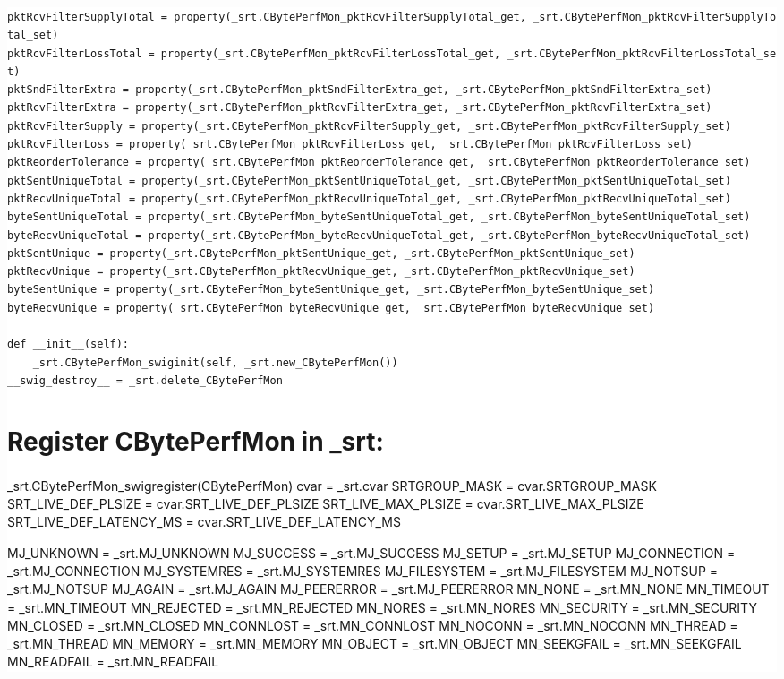     pktRcvFilterSupplyTotal = property(_srt.CBytePerfMon_pktRcvFilterSupplyTotal_get, _srt.CBytePerfMon_pktRcvFilterSupplyTotal_set)
    pktRcvFilterLossTotal = property(_srt.CBytePerfMon_pktRcvFilterLossTotal_get, _srt.CBytePerfMon_pktRcvFilterLossTotal_set)
    pktSndFilterExtra = property(_srt.CBytePerfMon_pktSndFilterExtra_get, _srt.CBytePerfMon_pktSndFilterExtra_set)
    pktRcvFilterExtra = property(_srt.CBytePerfMon_pktRcvFilterExtra_get, _srt.CBytePerfMon_pktRcvFilterExtra_set)
    pktRcvFilterSupply = property(_srt.CBytePerfMon_pktRcvFilterSupply_get, _srt.CBytePerfMon_pktRcvFilterSupply_set)
    pktRcvFilterLoss = property(_srt.CBytePerfMon_pktRcvFilterLoss_get, _srt.CBytePerfMon_pktRcvFilterLoss_set)
    pktReorderTolerance = property(_srt.CBytePerfMon_pktReorderTolerance_get, _srt.CBytePerfMon_pktReorderTolerance_set)
    pktSentUniqueTotal = property(_srt.CBytePerfMon_pktSentUniqueTotal_get, _srt.CBytePerfMon_pktSentUniqueTotal_set)
    pktRecvUniqueTotal = property(_srt.CBytePerfMon_pktRecvUniqueTotal_get, _srt.CBytePerfMon_pktRecvUniqueTotal_set)
    byteSentUniqueTotal = property(_srt.CBytePerfMon_byteSentUniqueTotal_get, _srt.CBytePerfMon_byteSentUniqueTotal_set)
    byteRecvUniqueTotal = property(_srt.CBytePerfMon_byteRecvUniqueTotal_get, _srt.CBytePerfMon_byteRecvUniqueTotal_set)
    pktSentUnique = property(_srt.CBytePerfMon_pktSentUnique_get, _srt.CBytePerfMon_pktSentUnique_set)
    pktRecvUnique = property(_srt.CBytePerfMon_pktRecvUnique_get, _srt.CBytePerfMon_pktRecvUnique_set)
    byteSentUnique = property(_srt.CBytePerfMon_byteSentUnique_get, _srt.CBytePerfMon_byteSentUnique_set)
    byteRecvUnique = property(_srt.CBytePerfMon_byteRecvUnique_get, _srt.CBytePerfMon_byteRecvUnique_set)

    def __init__(self):
        _srt.CBytePerfMon_swiginit(self, _srt.new_CBytePerfMon())
    __swig_destroy__ = _srt.delete_CBytePerfMon

# Register CBytePerfMon in _srt:
_srt.CBytePerfMon_swigregister(CBytePerfMon)
cvar = _srt.cvar
SRTGROUP_MASK = cvar.SRTGROUP_MASK
SRT_LIVE_DEF_PLSIZE = cvar.SRT_LIVE_DEF_PLSIZE
SRT_LIVE_MAX_PLSIZE = cvar.SRT_LIVE_MAX_PLSIZE
SRT_LIVE_DEF_LATENCY_MS = cvar.SRT_LIVE_DEF_LATENCY_MS

MJ_UNKNOWN = _srt.MJ_UNKNOWN
MJ_SUCCESS = _srt.MJ_SUCCESS
MJ_SETUP = _srt.MJ_SETUP
MJ_CONNECTION = _srt.MJ_CONNECTION
MJ_SYSTEMRES = _srt.MJ_SYSTEMRES
MJ_FILESYSTEM = _srt.MJ_FILESYSTEM
MJ_NOTSUP = _srt.MJ_NOTSUP
MJ_AGAIN = _srt.MJ_AGAIN
MJ_PEERERROR = _srt.MJ_PEERERROR
MN_NONE = _srt.MN_NONE
MN_TIMEOUT = _srt.MN_TIMEOUT
MN_REJECTED = _srt.MN_REJECTED
MN_NORES = _srt.MN_NORES
MN_SECURITY = _srt.MN_SECURITY
MN_CLOSED = _srt.MN_CLOSED
MN_CONNLOST = _srt.MN_CONNLOST
MN_NOCONN = _srt.MN_NOCONN
MN_THREAD = _srt.MN_THREAD
MN_MEMORY = _srt.MN_MEMORY
MN_OBJECT = _srt.MN_OBJECT
MN_SEEKGFAIL = _srt.MN_SEEKGFAIL
MN_READFAIL = _srt.MN_READFAIL